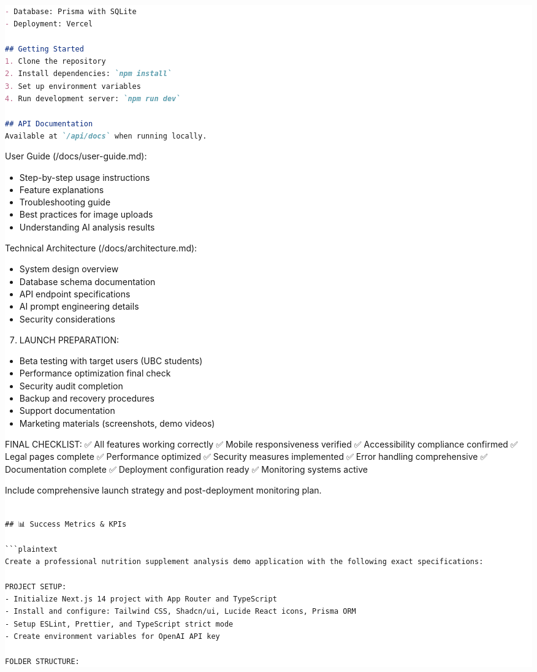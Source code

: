 ```markdown
- Database: Prisma with SQLite
- Deployment: Vercel

## Getting Started
1. Clone the repository
2. Install dependencies: `npm install`
3. Set up environment variables
4. Run development server: `npm run dev`

## API Documentation
Available at `/api/docs` when running locally.
```

User Guide (/docs/user-guide.md):
- Step-by-step usage instructions
- Feature explanations
- Troubleshooting guide
- Best practices for image uploads
- Understanding AI analysis results

Technical Architecture (/docs/architecture.md):
- System design overview
- Database schema documentation
- API endpoint specifications
- AI prompt engineering details
- Security considerations

7. LAUNCH PREPARATION:
- Beta testing with target users (UBC students)
- Performance optimization final check
- Security audit completion
- Backup and recovery procedures
- Support documentation
- Marketing materials (screenshots, demo videos)

FINAL CHECKLIST:
✅ All features working correctly
✅ Mobile responsiveness verified
✅ Accessibility compliance confirmed
✅ Legal pages complete
✅ Performance optimized
✅ Security measures implemented
✅ Error handling comprehensive
✅ Documentation complete
✅ Deployment configuration ready
✅ Monitoring systems active

Include comprehensive launch strategy and post-deployment monitoring plan.
```

## 📊 Success Metrics & KPIs

```plaintext
Create a professional nutrition supplement analysis demo application with the following exact specifications:

PROJECT SETUP:
- Initialize Next.js 14 project with App Router and TypeScript
- Install and configure: Tailwind CSS, Shadcn/ui, Lucide React icons, Prisma ORM
- Setup ESLint, Prettier, and TypeScript strict mode
- Create environment variables for OpenAI API key

FOLDER STRUCTURE:
```
